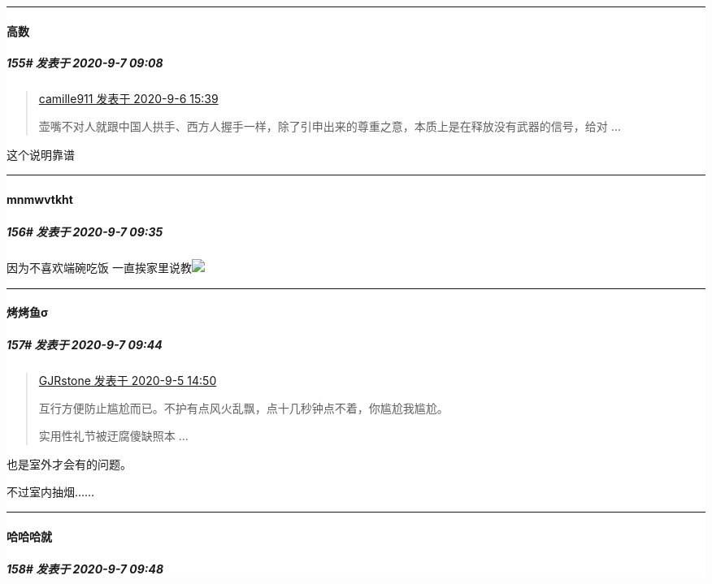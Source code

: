 


-----

####  高数  
##### 155#       发表于 2020-9-7 09:08



<blockquote><a href="httphttps://bbs.saraba1st.com/2b/forum.php?mod=redirect&amp;goto=findpost&amp;pid=48656669&amp;ptid=1958307" target="_blank">camille911 发表于 2020-9-6 15:39</a>

壶嘴不对人就跟中国人拱手、西方人握手一样，除了引申出来的尊重之意，本质上是在释放没有武器的信号，给对 ...</blockquote>
这个说明靠谱







-----

####  mnmwvtkht  
##### 156#       发表于 2020-9-7 09:35




因为不喜欢端碗吃饭 一直挨家里说教<img src="https://static.saraba1st.com/image/smiley/face2017/135.png" referrerpolicy="no-referrer">







-----

####  烤烤鱼σ  
##### 157#       发表于 2020-9-7 09:44



<blockquote><a href="httphttps://bbs.saraba1st.com/2b/forum.php?mod=redirect&amp;goto=findpost&amp;pid=48648044&amp;ptid=1958307" target="_blank">GJRstone 发表于 2020-9-5 14:50</a>

互行方便防止尴尬而已。不护有点风火乱飘，点十几秒钟点不着，你尴尬我尴尬。


实用性礼节被迂腐傻缺照本 ...</blockquote>
也是室外才会有的问题。


不过室内抽烟……







-----

####  哈哈哈就  
##### 158#       发表于 2020-9-7 09:48
